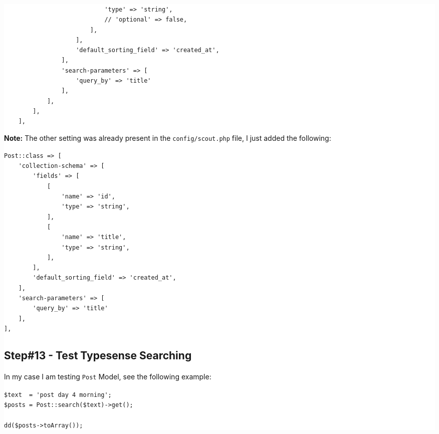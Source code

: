 ```
                            'type' => 'string',
                            // 'optional' => false,
                        ],
                    ],
                    'default_sorting_field' => 'created_at',
                ],
                'search-parameters' => [
                    'query_by' => 'title'
                ],
            ],
        ],
    ],
```

**Note:** The other setting was already present in the `config/scout.php` file, I just added the following:
```
Post::class => [
    'collection-schema' => [
        'fields' => [
            [
                'name' => 'id',
                'type' => 'string',
            ],
            [
                'name' => 'title',
                'type' => 'string',
            ],
        ],
        'default_sorting_field' => 'created_at',
    ],
    'search-parameters' => [
        'query_by' => 'title'
    ],
],
```

## Step#13 - Test Typesense Searching
In my case I am testing `Post` Model, see the following example:

```
$text  = 'post day 4 morning';
$posts = Post::search($text)->get();

dd($posts->toArray());
```

